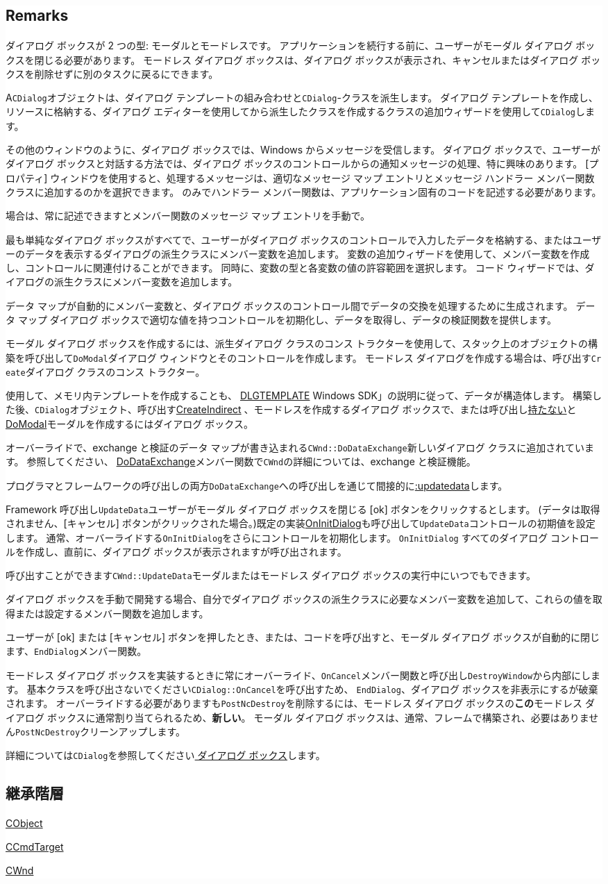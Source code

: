 ## <a name="remarks"></a>Remarks

ダイアログ ボックスが 2 つの型: モーダルとモードレスです。 アプリケーションを続行する前に、ユーザーがモーダル ダイアログ ボックスを閉じる必要があります。 モードレス ダイアログ ボックスは、ダイアログ ボックスが表示され、キャンセルまたはダイアログ ボックスを削除せずに別のタスクに戻るにできます。

A`CDialog`オブジェクトは、ダイアログ テンプレートの組み合わせと`CDialog`-クラスを派生します。 ダイアログ テンプレートを作成し、リソースに格納する、ダイアログ エディターを使用してから派生したクラスを作成するクラスの追加ウィザードを使用して`CDialog`します。

その他のウィンドウのように、ダイアログ ボックスでは、Windows からメッセージを受信します。 ダイアログ ボックスで、ユーザーがダイアログ ボックスと対話する方法では、ダイアログ ボックスのコントロールからの通知メッセージの処理、特に興味のあります。 [プロパティ] ウィンドウを使用すると、処理するメッセージは、適切なメッセージ マップ エントリとメッセージ ハンドラー メンバー関数クラスに追加するのかを選択できます。 のみでハンドラー メンバー関数は、アプリケーション固有のコードを記述する必要があります。

場合は、常に記述できますとメンバー関数のメッセージ マップ エントリを手動で。

最も単純なダイアログ ボックスがすべてで、ユーザーがダイアログ ボックスのコントロールで入力したデータを格納する、またはユーザーのデータを表示するダイアログの派生クラスにメンバー変数を追加します。 変数の追加ウィザードを使用して、メンバー変数を作成し、コントロールに関連付けることができます。 同時に、変数の型と各変数の値の許容範囲を選択します。 コード ウィザードでは、ダイアログの派生クラスにメンバー変数を追加します。

データ マップが自動的にメンバー変数と、ダイアログ ボックスのコントロール間でデータの交換を処理するために生成されます。 データ マップ ダイアログ ボックスで適切な値を持つコントロールを初期化し、データを取得し、データの検証関数を提供します。

モーダル ダイアログ ボックスを作成するには、派生ダイアログ クラスのコンス トラクターを使用して、スタック上のオブジェクトの構築を呼び出して`DoModal`ダイアログ ウィンドウとそのコントロールを作成します。 モードレス ダイアログを作成する場合は、呼び出す`Create`ダイアログ クラスのコンス トラクター。

使用して、メモリ内テンプレートを作成することも、 [DLGTEMPLATE](/windows/desktop/api/winuser/ns-winuser-dlgtemplate) Windows SDK」の説明に従って、データが構造体します。 構築した後、`CDialog`オブジェクト、呼び出す[CreateIndirect](#createindirect) 、モードレスを作成するダイアログ ボックスで、または呼び出し[持たない](#initmodalindirect)と[DoModal](#domodal)モーダルを作成するにはダイアログ ボックス。

オーバーライドで、exchange と検証のデータ マップが書き込まれる`CWnd::DoDataExchange`新しいダイアログ クラスに追加されています。 参照してください、 [DoDataExchange](../../mfc/reference/cwnd-class.md#dodataexchange)メンバー関数で`CWnd`の詳細については、exchange と検証機能。

プログラマとフレームワークの呼び出しの両方`DoDataExchange`への呼び出しを通じて間接的に[:updatedata](../../mfc/reference/cwnd-class.md#updatedata)します。

Framework 呼び出し`UpdateData`ユーザーがモーダル ダイアログ ボックスを閉じる [ok] ボタンをクリックするとします。 (データは取得されません、[キャンセル] ボタンがクリックされた場合。)既定の実装[OnInitDialog](#oninitdialog)も呼び出して`UpdateData`コントロールの初期値を設定します。 通常、オーバーライドする`OnInitDialog`をさらにコントロールを初期化します。 `OnInitDialog` すべてのダイアログ コントロールを作成し、直前に、ダイアログ ボックスが表示されますが呼び出されます。

呼び出すことができます`CWnd::UpdateData`モーダルまたはモードレス ダイアログ ボックスの実行中にいつでもできます。

ダイアログ ボックスを手動で開発する場合、自分でダイアログ ボックスの派生クラスに必要なメンバー変数を追加して、これらの値を取得または設定するメンバー関数を追加します。

ユーザーが [ok] または [キャンセル] ボタンを押したとき、または、コードを呼び出すと、モーダル ダイアログ ボックスが自動的に閉じます、`EndDialog`メンバー関数。

モードレス ダイアログ ボックスを実装するときに常にオーバーライド、`OnCancel`メンバー関数と呼び出し`DestroyWindow`から内部にします。 基本クラスを呼び出さないでください`CDialog::OnCancel`を呼び出すため、 `EndDialog`、ダイアログ ボックスを非表示にするが破棄されます。 オーバーライドする必要がありますも`PostNcDestroy`を削除するには、モードレス ダイアログ ボックスの**この**モードレス ダイアログ ボックスに通常割り当てられるため、**新しい**。 モーダル ダイアログ ボックスは、通常、フレームで構築され、必要はありません`PostNcDestroy`クリーンアップします。

詳細については`CDialog`を参照してください[ ダイアログ ボックス](../../mfc/dialog-boxes.md)します。

## <a name="inheritance-hierarchy"></a>継承階層

[CObject](../../mfc/reference/cobject-class.md)

[CCmdTarget](../../mfc/reference/ccmdtarget-class.md)

[CWnd](../../mfc/reference/cwnd-class.md)
